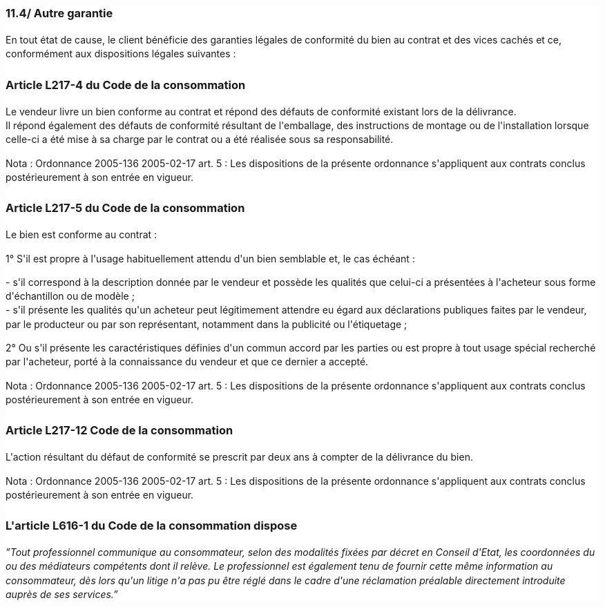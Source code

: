 
### 11.4/ Autre garantie

  
En tout état de cause, le client bénéficie des garanties légales de conformité du bien au contrat et des vices cachés et ce, conformément aux dispositions légales suivantes :  
  

### Article L217-4 du Code de la consommation

  
Le vendeur livre un bien conforme au contrat et répond des défauts de conformité existant lors de la délivrance.  
Il répond également des défauts de conformité résultant de l'emballage, des instructions de montage ou de l'installation lorsque celle-ci a été mise à sa charge par le contrat ou a été réalisée sous sa responsabilité.  
  
Nota : Ordonnance 2005-136 2005-02-17 art. 5 : Les dispositions de la présente ordonnance s'appliquent aux contrats conclus postérieurement à son entrée en vigueur.  
  

### Article L217-5 du Code de la consommation

  
Le bien est conforme au contrat :  
  
1° S'il est propre à l'usage habituellement attendu d'un bien semblable et, le cas échéant :  
  
\- s'il correspond à la description donnée par le vendeur et possède les qualités que celui-ci a présentées à l'acheteur sous forme d'échantillon ou de modèle ;  
\- s'il présente les qualités qu'un acheteur peut légitimement attendre eu égard aux déclarations publiques faites par le vendeur, par le producteur ou par son représentant, notamment dans la publicité ou l'étiquetage ;  
  
2° Ou s'il présente les caractéristiques définies d'un commun accord par les parties ou est propre à tout usage spécial recherché par l'acheteur, porté à la connaissance du vendeur et que ce dernier a accepté.  
  
Nota : Ordonnance 2005-136 2005-02-17 art. 5 : Les dispositions de la présente ordonnance s'appliquent aux contrats conclus postérieurement à son entrée en vigueur.  
  

### Article L217-12 Code de la consommation

  
L'action résultant du défaut de conformité se prescrit par deux ans à compter de la délivrance du bien.  
  
Nota : Ordonnance 2005-136 2005-02-17 art. 5 : Les dispositions de la présente ordonnance s'appliquent aux contrats conclus postérieurement à son entrée en vigueur.  
  

### L'article L616-1 du Code de la consommation dispose

  
_”Tout professionnel communique au consommateur, selon des modalités fixées par décret en Conseil d'Etat, les coordonnées du ou des médiateurs compétents dont il relève. Le professionnel est également tenu de fournir cette même information au consommateur, dès lors qu'un litige n'a pas pu être réglé dans le cadre d'une réclamation préalable directement introduite auprès de ses services.”_  
  